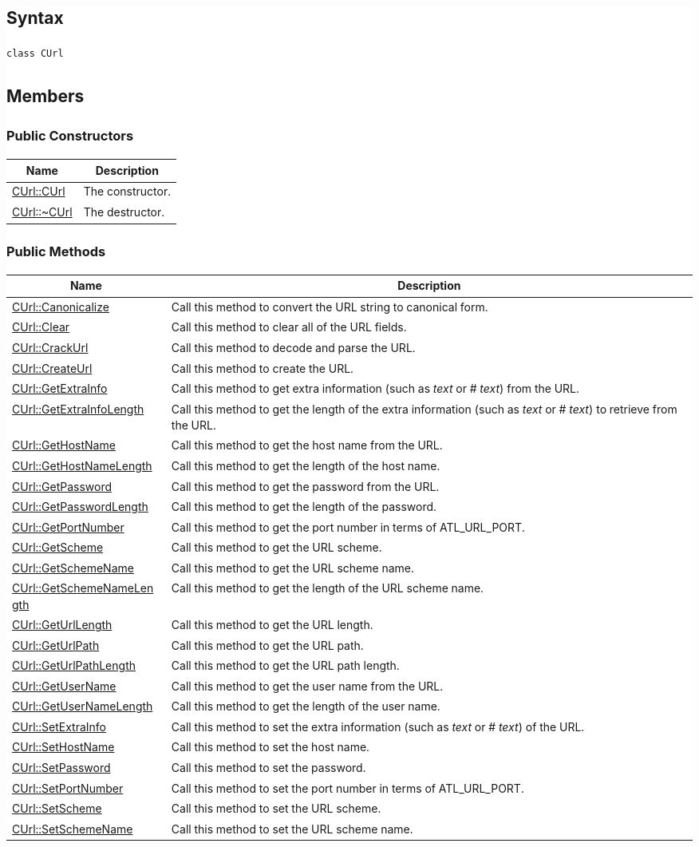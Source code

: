 ## Syntax  
  
```
class CUrl
```  
  
## Members  
  
### Public Constructors  
  
|Name|Description|  
|----------|-----------------|  
|[CUrl::CUrl](#curl__curl)|The constructor.|  
|[CUrl::~CUrl](#curl___dtorcurl)|The destructor.|  
  
### Public Methods  
  
|Name|Description|  
|----------|-----------------|  
|[CUrl::Canonicalize](#curl__canonicalize)|Call this method to convert the URL string to canonical form.|  
|[CUrl::Clear](#curl__clear)|Call this method to clear all of the URL fields.|  
|[CUrl::CrackUrl](#curl__crackurl)|Call this method to decode and parse the URL.|  
|[CUrl::CreateUrl](#curl__createurl)|Call this method to create the URL.|  
|[CUrl::GetExtraInfo](#curl__getextrainfo)|Call this method to get extra information (such as *text* or # *text*) from the URL.|  
|[CUrl::GetExtraInfoLength](#curl__getextrainfolength)|Call this method to get the length of the extra information (such as *text* or # *text*) to retrieve from the URL.|  
|[CUrl::GetHostName](#curl__gethostname)|Call this method to get the host name from the URL.|  
|[CUrl::GetHostNameLength](#curl__gethostnamelength)|Call this method to get the length of the host name.|  
|[CUrl::GetPassword](#curl__getpassword)|Call this method to get the password from the URL.|  
|[CUrl::GetPasswordLength](#curl__getpasswordlength)|Call this method to get the length of the password.|  
|[CUrl::GetPortNumber](#curl__getportnumber)|Call this method to get the port number in terms of ATL_URL_PORT.|  
|[CUrl::GetScheme](#curl__getscheme)|Call this method to get the URL scheme.|  
|[CUrl::GetSchemeName](#curl__getschemename)|Call this method to get the URL scheme name.|  
|[CUrl::GetSchemeNameLength](#curl__getschemenamelength)|Call this method to get the length of the URL scheme name.|  
|[CUrl::GetUrlLength](#curl__geturllength)|Call this method to get the URL length.|  
|[CUrl::GetUrlPath](#curl__geturlpath)|Call this method to get the URL path.|  
|[CUrl::GetUrlPathLength](#curl__geturlpathlength)|Call this method to get the URL path length.|  
|[CUrl::GetUserName](#curl__getusername)|Call this method to get the user name from the URL.|  
|[CUrl::GetUserNameLength](#curl__getusernamelength)|Call this method to get the length of the user name.|  
|[CUrl::SetExtraInfo](#curl__setextrainfo)|Call this method to set the extra information (such as *text* or # *text*) of the URL.|  
|[CUrl::SetHostName](#curl__sethostname)|Call this method to set the host name.|  
|[CUrl::SetPassword](#curl__setpassword)|Call this method to set the password.|  
|[CUrl::SetPortNumber](#curl__setportnumber)|Call this method to set the port number in terms of ATL_URL_PORT.|  
|[CUrl::SetScheme](#curl__setscheme)|Call this method to set the URL scheme.|  
|[CUrl::SetSchemeName](#curl__setschemename)|Call this method to set the URL scheme name.|  